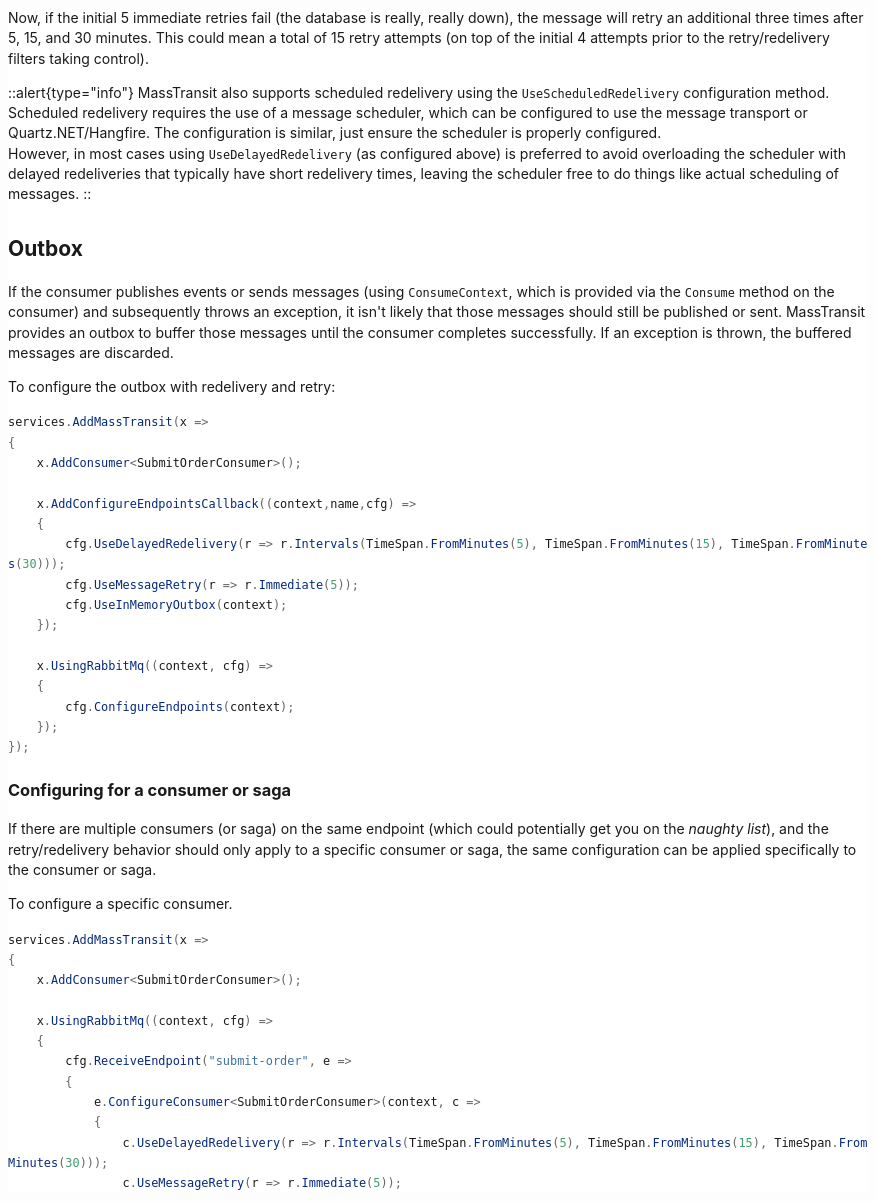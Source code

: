 Now, if the initial 5 immediate retries fail (the database is really, really down), the message will retry an additional three times after 5, 15, and 30 minutes. This could mean a total of 15 retry attempts (on top of the initial 4 attempts prior to the retry/redelivery filters taking control).

::alert{type="info"}
MassTransit also supports scheduled redelivery using the `UseScheduledRedelivery` configuration method. Scheduled redelivery requires the use of a message scheduler, which can be configured to use the message transport or Quartz.NET/Hangfire. The configuration is similar, just ensure the scheduler is properly configured.  
However, in most cases using `UseDelayedRedelivery` (as configured above) is preferred to avoid overloading the scheduler with delayed redeliveries that typically have short redelivery times, leaving the scheduler free to do things like actual scheduling of messages.
::

## Outbox

If the consumer publishes events or sends messages (using `ConsumeContext`, which is provided via the `Consume` method on the consumer) and subsequently throws an exception, it isn't likely that those messages should still be published or sent. MassTransit provides an outbox to buffer those messages until the consumer completes successfully. If an exception is thrown, the buffered messages are discarded.

To configure the outbox with redelivery and retry:

```csharp
services.AddMassTransit(x =>
{
    x.AddConsumer<SubmitOrderConsumer>();

    x.AddConfigureEndpointsCallback((context,name,cfg) =>
    {
        cfg.UseDelayedRedelivery(r => r.Intervals(TimeSpan.FromMinutes(5), TimeSpan.FromMinutes(15), TimeSpan.FromMinutes(30)));
        cfg.UseMessageRetry(r => r.Immediate(5));
        cfg.UseInMemoryOutbox(context);
    });

    x.UsingRabbitMq((context, cfg) =>
    {
        cfg.ConfigureEndpoints(context);
    });
});
```

### Configuring for a consumer or saga

If there are multiple consumers (or saga) on the same endpoint (which could potentially get you on the _naughty list_), and the retry/redelivery behavior should only apply to a specific consumer or saga, the same configuration can be applied specifically to the consumer or saga.

To configure a specific consumer.

```csharp
services.AddMassTransit(x =>
{
    x.AddConsumer<SubmitOrderConsumer>();

    x.UsingRabbitMq((context, cfg) =>
    {
        cfg.ReceiveEndpoint("submit-order", e =>
        {
            e.ConfigureConsumer<SubmitOrderConsumer>(context, c =>
            {
                c.UseDelayedRedelivery(r => r.Intervals(TimeSpan.FromMinutes(5), TimeSpan.FromMinutes(15), TimeSpan.FromMinutes(30)));
                c.UseMessageRetry(r => r.Immediate(5));
```